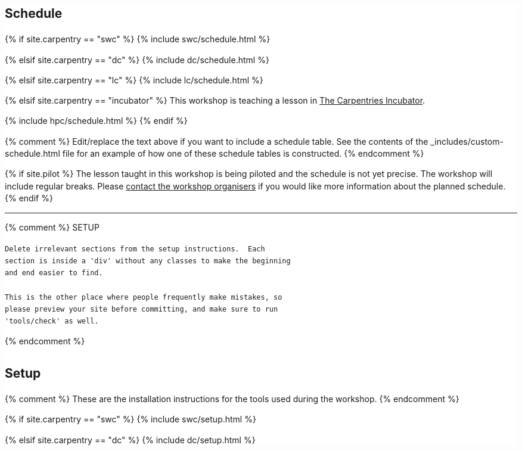 <h2 id="schedule">Schedule</h2>

{% if site.carpentry == "swc" %}
{% include swc/schedule.html %}

{% elsif site.carpentry == "dc" %}
{% include dc/schedule.html %}

{% elsif site.carpentry == "lc" %}
{% include lc/schedule.html %}

{% elsif site.carpentry == "incubator" %}
This workshop is teaching a lesson in
<a href="https://carpentries-incubator.org/">The Carpentries Incubator</a>.


{% include hpc/schedule.html %}
{% endif %}

{% comment %}
    Edit/replace the text above if you want to include a schedule table. See
    the contents of the _includes/custom-schedule.html file for an example of
    how one of these schedule tables is constructed.
{% endcomment %}

{% if site.pilot %}
The lesson taught in this workshop is being piloted and the schedule
is not yet precise. The workshop will include regular breaks. Please
<a href="#contact">contact the workshop organisers</a> if you would
like more information about the planned schedule.
{% endif %}

<hr/>

{% comment %}
    SETUP

    Delete irrelevant sections from the setup instructions.  Each
    section is inside a 'div' without any classes to make the beginning
    and end easier to find.

    This is the other place where people frequently make mistakes, so
    please preview your site before committing, and make sure to run
    'tools/check' as well.
{% endcomment %}

<h2 id="setup">Setup</h2>

{% comment %}
    These are the installation instructions for the tools used
    during the workshop.
{% endcomment %}

{% if site.carpentry == "swc" %}
{% include swc/setup.html %}

{% elsif site.carpentry == "dc" %}
{% include dc/setup.html %}
